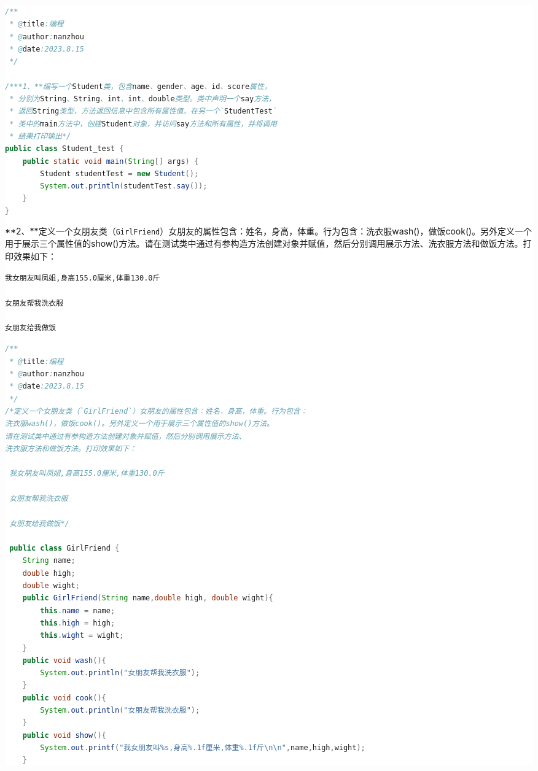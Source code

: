 ```java
/**
 * @title:编程
 * @author:nanzhou
 * @date:2023.8.15
 */

/***1、**编写一个Student类，包含name、gender、age、id、score属性，
 * 分别为String、String、int、int、double类型。类中声明一个say方法，
 * 返回String类型，方法返回信息中包含所有属性值。在另一个`StudentTest`
 * 类中的main方法中，创建Student对象，并访问say方法和所有属性，并将调用
 * 结果打印输出*/
public class Student_test {
    public static void main(String[] args) {
        Student studentTest = new Student();
        System.out.println(studentTest.say());
    }
}

```

**2、**定义一个女朋友类（`GirlFriend`）女朋友的属性包含：姓名，身高，体重。行为包含：洗衣服wash()，做饭cook()。另外定义一个用于展示三个属性值的show()方法。请在测试类中通过有参构造方法创建对象并赋值，然后分别调用展示方法、洗衣服方法和做饭方法。打印效果如下：

	我女朋友叫凤姐,身高155.0厘米,体重130.0斤
	
	女朋友帮我洗衣服
	
	女朋友给我做饭



~~~java
/**
 * @title:编程
 * @author:nanzhou
 * @date:2023.8.15
 */
/*定义一个女朋友类（`GirlFriend`）女朋友的属性包含：姓名，身高，体重。行为包含：
洗衣服wash()，做饭cook()。另外定义一个用于展示三个属性值的show()方法。
请在测试类中通过有参构造方法创建对象并赋值，然后分别调用展示方法、
洗衣服方法和做饭方法。打印效果如下：

 我女朋友叫凤姐,身高155.0厘米,体重130.0斤

 女朋友帮我洗衣服

 女朋友给我做饭*/
    
 public class GirlFriend {
    String name;
    double high;
    double wight;
    public GirlFriend(String name,double high, double wight){
        this.name = name;
        this.high = high;
        this.wight = wight;
    }
    public void wash(){
        System.out.println("女朋友帮我洗衣服");
    }
    public void cook(){
        System.out.println("女朋友帮我洗衣服");
    }
    public void show(){
        System.out.printf("我女朋友叫%s,身高%.1f厘米,体重%.1f斤\n\n",name,high,wight);
    }
~~~